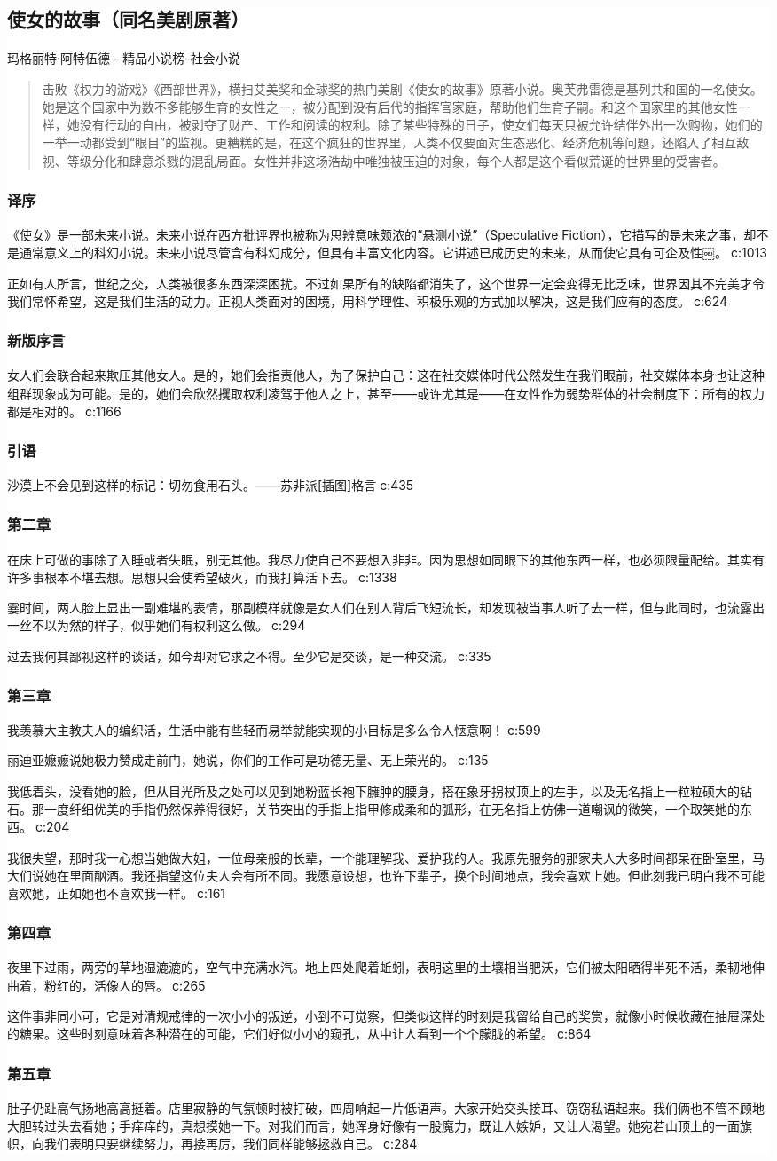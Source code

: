 ## 使女的故事（同名美剧原著）

玛格丽特·阿特伍德  -  精品小说榜-社会小说

> 击败《权力的游戏》《西部世界》，横扫艾美奖和金球奖的热门美剧《使女的故事》原著小说。奥芙弗雷德是基列共和国的一名使女。她是这个国家中为数不多能够生育的女性之一，被分配到没有后代的指挥官家庭，帮助他们生育子嗣。和这个国家里的其他女性一样，她没有行动的自由，被剥夺了财产、工作和阅读的权利。除了某些特殊的日子，使女们每天只被允许结伴外出一次购物，她们的一举一动都受到“眼目”的监视。更糟糕的是，在这个疯狂的世界里，人类不仅要面对生态恶化、经济危机等问题，还陷入了相互敌视、等级分化和肆意杀戮的混乱局面。女性并非这场浩劫中唯独被压迫的对象，每个人都是这个看似荒诞的世界里的受害者。

### 译序

《使女》是一部未来小说。未来小说在西方批评界也被称为思辨意味颇浓的“悬测小说”（Speculative Fiction），它描写的是未来之事，却不是通常意义上的科幻小说。未来小说尽管含有科幻成分，但具有丰富文化内容。它讲述已成历史的未来，从而使它具有可企及性￼。 c:1013

正如有人所言，世纪之交，人类被很多东西深深困扰。不过如果所有的缺陷都消失了，这个世界一定会变得无比乏味，世界因其不完美才令我们常怀希望，这是我们生活的动力。正视人类面对的困境，用科学理性、积极乐观的方式加以解决，这是我们应有的态度。 c:624

### 新版序言

女人们会联合起来欺压其他女人。是的，她们会指责他人，为了保护自己：这在社交媒体时代公然发生在我们眼前，社交媒体本身也让这种组群现象成为可能。是的，她们会欣然攫取权利凌驾于他人之上，甚至——或许尤其是——在女性作为弱势群体的社会制度下：所有的权力都是相对的。 c:1166

### 引语

沙漠上不会见到这样的标记：切勿食用石头。——苏非派[插图]格言 c:435

### 第二章

在床上可做的事除了入睡或者失眠，别无其他。我尽力使自己不要想入非非。因为思想如同眼下的其他东西一样，也必须限量配给。其实有许多事根本不堪去想。思想只会使希望破灭，而我打算活下去。 c:1338

霎时间，两人脸上显出一副难堪的表情，那副模样就像是女人们在别人背后飞短流长，却发现被当事人听了去一样，但与此同时，也流露出一丝不以为然的样子，似乎她们有权利这么做。 c:294

过去我何其鄙视这样的谈话，如今却对它求之不得。至少它是交谈，是一种交流。 c:335

### 第三章

我羡慕大主教夫人的编织活，生活中能有些轻而易举就能实现的小目标是多么令人惬意啊！ c:599

丽迪亚嬷嬷说她极力赞成走前门，她说，你们的工作可是功德无量、无上荣光的。 c:135

我低着头，没看她的脸，但从目光所及之处可以见到她粉蓝长袍下臃肿的腰身，搭在象牙拐杖顶上的左手，以及无名指上一粒粒硕大的钻石。那一度纤细优美的手指仍然保养得很好，关节突出的手指上指甲修成柔和的弧形，在无名指上仿佛一道嘲讽的微笑，一个取笑她的东西。 c:204

我很失望，那时我一心想当她做大姐，一位母亲般的长辈，一个能理解我、爱护我的人。我原先服务的那家夫人大多时间都呆在卧室里，马大们说她在里面酗酒。我还指望这位夫人会有所不同。我愿意设想，也许下辈子，换个时间地点，我会喜欢上她。但此刻我已明白我不可能喜欢她，正如她也不喜欢我一样。 c:161

### 第四章

夜里下过雨，两旁的草地湿漉漉的，空气中充满水汽。地上四处爬着蚯蚓，表明这里的土壤相当肥沃，它们被太阳晒得半死不活，柔韧地伸曲着，粉红的，活像人的唇。 c:265

这件事非同小可，它是对清规戒律的一次小小的叛逆，小到不可觉察，但类似这样的时刻是我留给自己的奖赏，就像小时候收藏在抽屉深处的糖果。这些时刻意味着各种潜在的可能，它们好似小小的窥孔，从中让人看到一个个朦胧的希望。 c:864

### 第五章

肚子仍趾高气扬地高高挺着。店里寂静的气氛顿时被打破，四周响起一片低语声。大家开始交头接耳、窃窃私语起来。我们俩也不管不顾地大胆转过头去看她；手痒痒的，真想摸她一下。对我们而言，她浑身好像有一股魔力，既让人嫉妒，又让人渴望。她宛若山顶上的一面旗帜，向我们表明只要继续努力，再接再厉，我们同样能够拯救自己。 c:284
